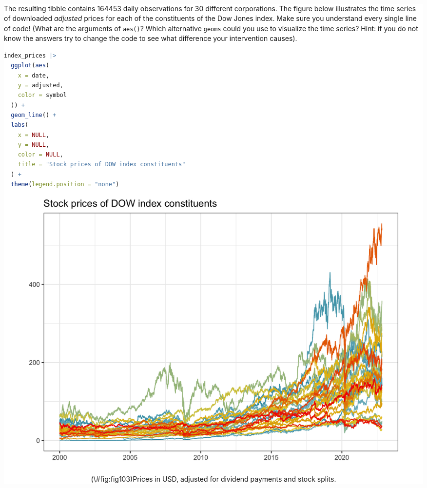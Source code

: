 The resulting tibble contains 164453 daily observations for 30 different corporations.
The figure below illustrates the time series of downloaded *adjusted* prices for each of the constituents of the Dow Jones index.
Make sure you understand every single line of code!
(What are the arguments of `aes()`?
Which alternative `geoms` could you use to visualize the time series?
Hint: if you do not know the answers try to change the code to see what difference your intervention causes).


```r
index_prices |>
  ggplot(aes(
    x = date,
    y = adjusted,
    color = symbol
  )) +
  geom_line() +
  labs(
    x = NULL,
    y = NULL,
    color = NULL,
    title = "Stock prices of DOW index constituents"
  ) +
  theme(legend.position = "none")
```

<div class="figure" style="text-align: center">
<img src="10_introduction_files/figure-html/fig103-1.png" alt="Title: Stock prices of DOW index constituents. The figure shows many time series with daily prices. The general trend seems positive for most stocks in the DOW index." width="90%" />
<p class="caption">(\#fig:fig103)Prices in USD, adjusted for dividend payments and stock splits.</p>
</div>
